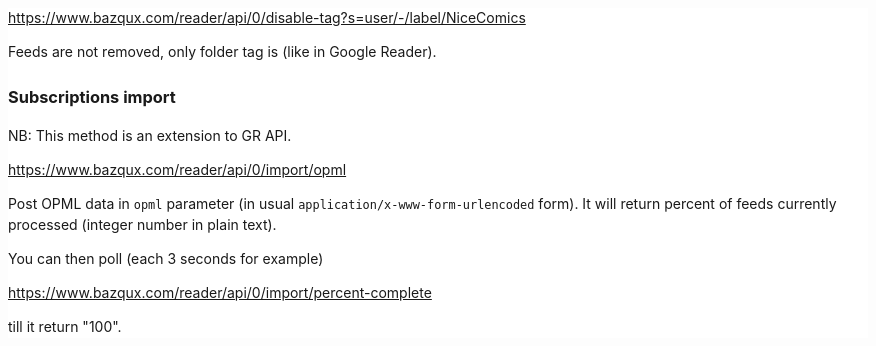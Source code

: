 https://www.bazqux.com/reader/api/0/disable-tag?s=user/-/label/NiceComics

Feeds are not removed, only folder tag is (like in Google Reader).

### Subscriptions import

NB: This method is an extension to GR API. 

https://www.bazqux.com/reader/api/0/import/opml

Post OPML data in `opml` parameter (in usual `application/x-www-form-urlencoded` form). It will return percent of feeds currently processed (integer number in plain text).

You can then poll (each 3 seconds for example)

https://www.bazqux.com/reader/api/0/import/percent-complete

till it return "100".
